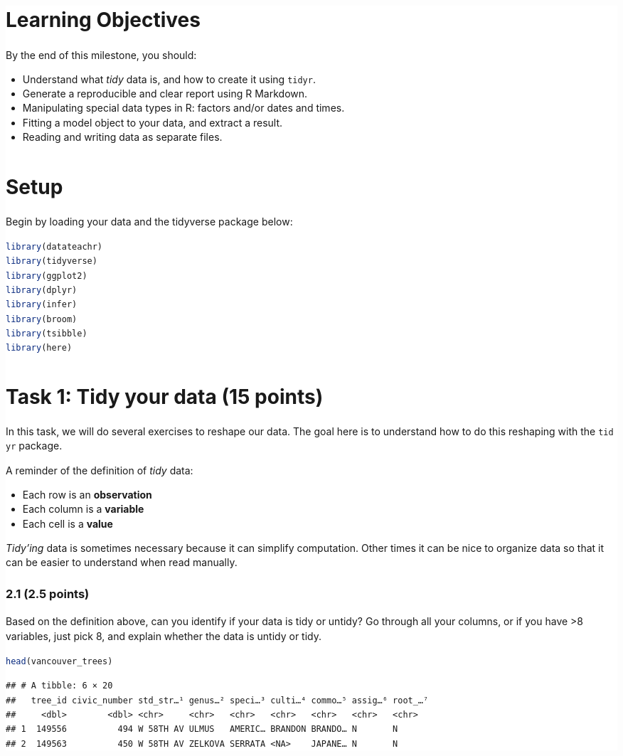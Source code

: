 # Learning Objectives

By the end of this milestone, you should:

- Understand what *tidy* data is, and how to create it using `tidyr`.
- Generate a reproducible and clear report using R Markdown.
- Manipulating special data types in R: factors and/or dates and times.
- Fitting a model object to your data, and extract a result.
- Reading and writing data as separate files.

# Setup

Begin by loading your data and the tidyverse package below:

``` r
library(datateachr)
library(tidyverse)
library(ggplot2)
library(dplyr)
library(infer)
library(broom)
library(tsibble)
library(here)
```

# Task 1: Tidy your data (15 points)

In this task, we will do several exercises to reshape our data. The goal
here is to understand how to do this reshaping with the `tidyr` package.

A reminder of the definition of *tidy* data:

- Each row is an **observation**
- Each column is a **variable**
- Each cell is a **value**

*Tidy’ing* data is sometimes necessary because it can simplify
computation. Other times it can be nice to organize data so that it can
be easier to understand when read manually.

### 2.1 (2.5 points)

Based on the definition above, can you identify if your data is tidy or
untidy? Go through all your columns, or if you have \>8 variables, just
pick 8, and explain whether the data is untidy or tidy.



``` r
head(vancouver_trees)
```

    ## # A tibble: 6 × 20
    ##   tree_id civic_number std_str…¹ genus…² speci…³ culti…⁴ commo…⁵ assig…⁶ root_…⁷
    ##     <dbl>        <dbl> <chr>     <chr>   <chr>   <chr>   <chr>   <chr>   <chr>  
    ## 1  149556          494 W 58TH AV ULMUS   AMERIC… BRANDON BRANDO… N       N      
    ## 2  149563          450 W 58TH AV ZELKOVA SERRATA <NA>    JAPANE… N       N      